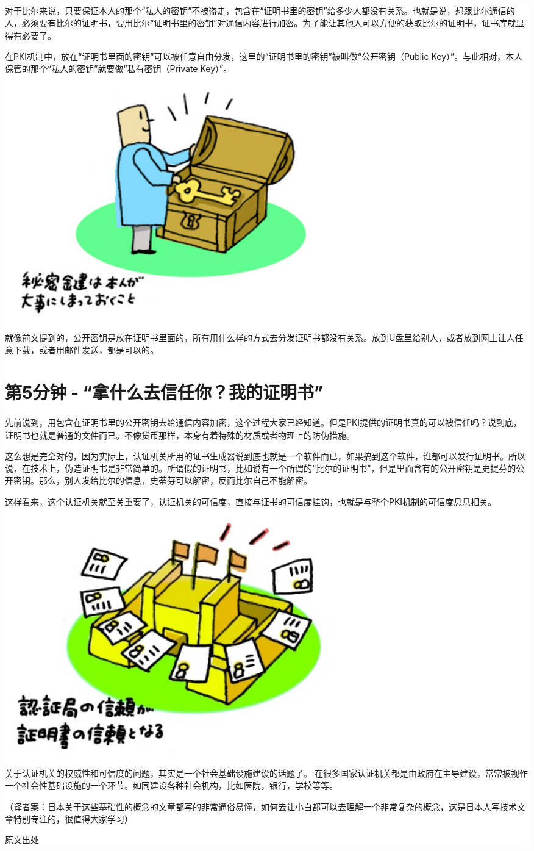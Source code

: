 对于比尔来说，只要保证本人的那个“私人的密钥”不被盗走，包含在“证明书里的密钥”给多少人都没有关系。也就是说，想跟比尔通信的人，必须要有比尔的证明书，要用比尔“证明书里的密钥”对通信内容进行加密。为了能让其他人可以方便的获取比尔的证明书，证书库就显得有必要了。

在PKI机制中，放在“证明书里面的密钥”可以被任意自由分发，这里的“证明书里的密钥”被叫做“公开密钥（Public Key）”。与此相对，本人保管的那个“私人的密钥”就要做“私有密钥（Private Key）”。
<img src="/images/PKI/PKI4.jpg" width="70%" height="70%"/>

就像前文提到的，公开密钥是放在证明书里面的，所有用什么样的方式去分发证明书都没有关系。放到U盘里给别人，或者放到网上让人任意下载，或者用邮件发送，都是可以的。

# 第5分钟 - “拿什么去信任你？我的证明书”

先前说到，用包含在证明书里的公开密钥去给通信内容加密，这个过程大家已经知道。但是PKI提供的证明书真的可以被信任吗？说到底，证明书也就是普通的文件而已。不像货币那样，本身有着特殊的材质或者物理上的防伪措施。

这么想是完全对的，因为实际上，认证机关所用的证书生成器说到底也就是一个软件而已，如果搞到这个软件，谁都可以发行证明书。所以说，在技术上，伪造证明书是非常简单的。所谓假的证明书，比如说有一个所谓的“比尔的证明书”，但是里面含有的公开密钥是史提芬的公开密钥。那么，别人发给比尔的信息，史蒂芬可以解密，反而比尔自己不能解密。

这样看来，这个认证机关就至关重要了，认证机关的可信度，直接与证书的可信度挂钩，也就是与整个PKI机制的可信度息息相关。
<img src="/images/PKI/PKI5.jpg" width="70%" height="70%"/>

关于认证机关的权威性和可信度的问题，其实是一个社会基础设施建设的话题了。
在很多国家认证机关都是由政府在主导建设，常常被视作一个社会性基础设施的一个环节。如同建设各种社会机构，比如医院，银行，学校等等。


（译者案：日本关于这些基础性的概念的文章都写的非常通俗易懂，如何去让小白都可以去理解一个非常复杂的概念，这是日本人写技术文章特别专注的，很值得大家学习）


[原文出处](http://www.atmarkit.co.jp/ait/articles/0102/17/news003.html)
